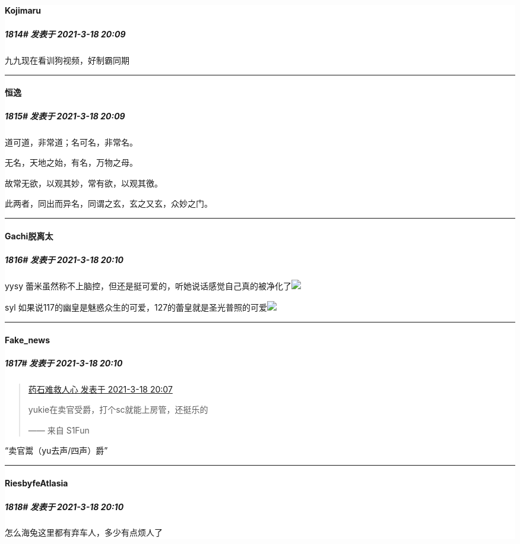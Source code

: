 ####  Kojimaru  
##### 1814#       发表于 2021-3-18 20:09


九九现在看训狗视频，好制霸同期


-----

####  恒逸  
##### 1815#       发表于 2021-3-18 20:09


道可道，非常道；名可名，非常名。


无名，天地之始，有名，万物之母。


故常无欲，以观其妙，常有欲，以观其徼。


此两者，同出而异名，同谓之玄，玄之又玄，众妙之门。


-----

####  Gachi脱离太  
##### 1816#       发表于 2021-3-18 20:10


yysy 蕾米虽然称不上脑控，但还是挺可爱的，听她说话感觉自己真的被净化了<img src="https://static.saraba1st.com/image/smiley/face2017/075.png" referrerpolicy="no-referrer">

syl 如果说117的幽皇是魅惑众生的可爱，127的蕾皇就是圣光普照的可爱<img src="https://static.saraba1st.com/image/smiley/face2017/136.png" referrerpolicy="no-referrer">


-----

####  Fake_news  
##### 1817#       发表于 2021-3-18 20:10


<blockquote><a href="httphttps://bbs.saraba1st.com/2b/forum.php?mod=redirect&amp;goto=findpost&amp;pid=50667495&amp;ptid=1991884" target="_blank">药石难救人心 发表于 2021-3-18 20:07</a>

yukie在卖官受爵，打个sc就能上房管，还挺乐的


—— 来自 S1Fun</blockquote>
“卖官鬻（yu去声/四声）爵”


-----

####  RiesbyfeAtlasia  
##### 1818#       发表于 2021-3-18 20:10


怎么海兔这里都有弃车人，多少有点烦人了
